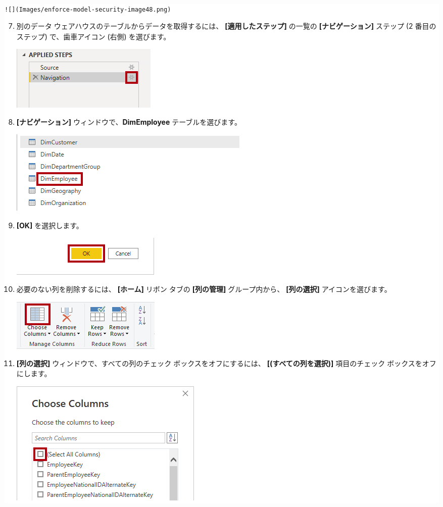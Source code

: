     ![](Images/enforce-model-security-image48.png)

7. 別のデータ ウェアハウスのテーブルからデータを取得するには、 **[適用したステップ]** の一覧の **[ナビゲーション]** ステップ (2 番目のステップ) で、歯車アイコン (右側) を選びます。

    ![](Images/enforce-model-security-image49.png)

8. **[ナビゲーション]** ウィンドウで、**DimEmployee** テーブルを選びます。

    ![](Images/enforce-model-security-image50.png)

9. **[OK]** を選択します。

    ![](Images/enforce-model-security-image51.png)

10. 必要のない列を削除するには、 **[ホーム]** リボン タブの **[列の管理]** グループ内から、 **[列の選択]** アイコンを選びます。

    ![](Images/enforce-model-security-image52.png)

11. **[列の選択]** ウィンドウで、すべての列のチェック ボックスをオフにするには、 **[(すべての列を選択)]** 項目のチェック ボックスをオフにします。

    ![](Images/enforce-model-security-image53.png)
